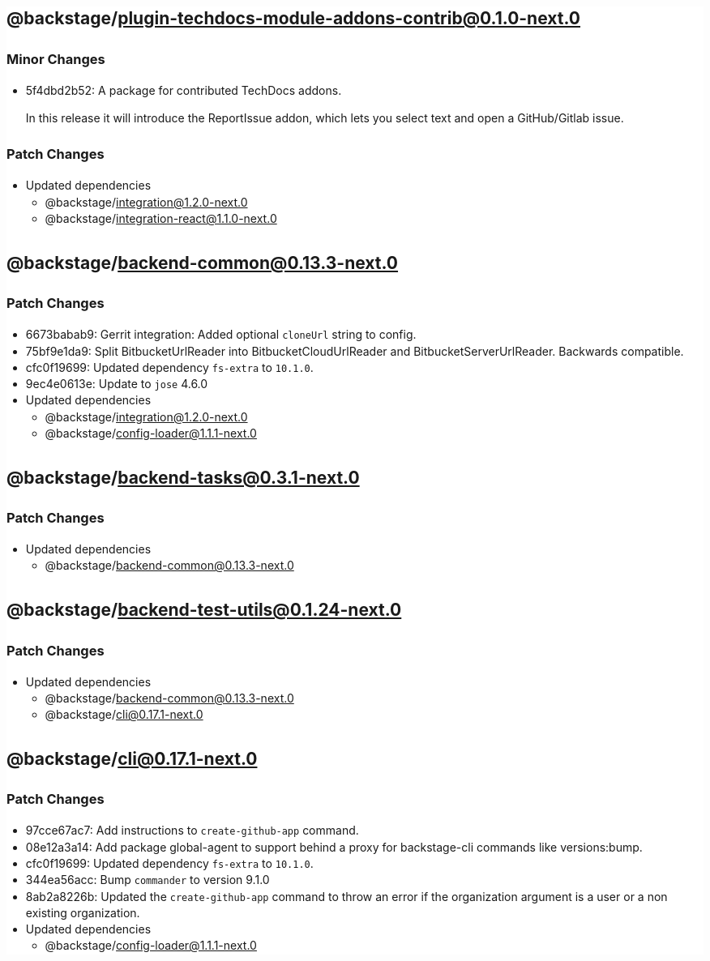 ## @backstage/plugin-techdocs-module-addons-contrib@0.1.0-next.0

### Minor Changes

- 5f4dbd2b52: A package for contributed TechDocs addons.

  In this release it will introduce the ReportIssue addon, which lets you select text and open a GitHub/Gitlab issue.

### Patch Changes

- Updated dependencies
  - @backstage/integration@1.2.0-next.0
  - @backstage/integration-react@1.1.0-next.0

## @backstage/backend-common@0.13.3-next.0

### Patch Changes

- 6673babab9: Gerrit integration: Added optional `cloneUrl` string to config.
- 75bf9e1da9: Split BitbucketUrlReader into BitbucketCloudUrlReader and BitbucketServerUrlReader. Backwards compatible.
- cfc0f19699: Updated dependency `fs-extra` to `10.1.0`.
- 9ec4e0613e: Update to `jose` 4.6.0
- Updated dependencies
  - @backstage/integration@1.2.0-next.0
  - @backstage/config-loader@1.1.1-next.0

## @backstage/backend-tasks@0.3.1-next.0

### Patch Changes

- Updated dependencies
  - @backstage/backend-common@0.13.3-next.0

## @backstage/backend-test-utils@0.1.24-next.0

### Patch Changes

- Updated dependencies
  - @backstage/backend-common@0.13.3-next.0
  - @backstage/cli@0.17.1-next.0

## @backstage/cli@0.17.1-next.0

### Patch Changes

- 97cce67ac7: Add instructions to `create-github-app` command.
- 08e12a3a14: Add package global-agent to support behind a proxy for backstage-cli commands like versions:bump.
- cfc0f19699: Updated dependency `fs-extra` to `10.1.0`.
- 344ea56acc: Bump `commander` to version 9.1.0
- 8ab2a8226b: Updated the `create-github-app` command to throw an error if the organization argument is a user or a non existing organization.
- Updated dependencies
  - @backstage/config-loader@1.1.1-next.0
